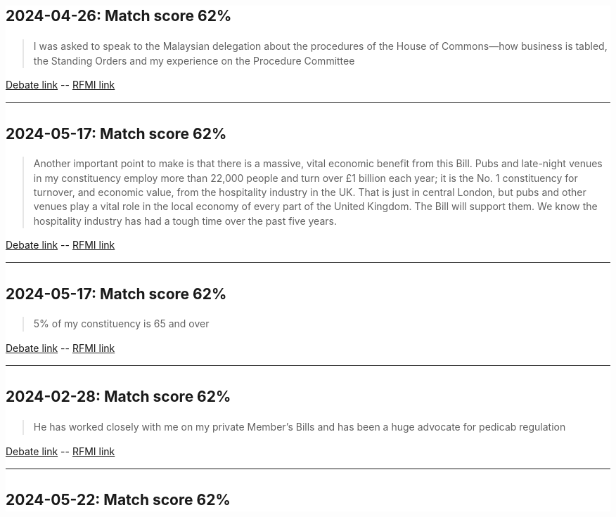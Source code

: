 


## 2024-04-26: Match score 62%

>I was asked to speak to the Malaysian delegation about the procedures of the House of Commons—how business is tabled, the Standing Orders and my experience on the Procedure Committee

[Debate link](https://www.theyworkforyou.com/debates/?id=2024-04-26a.1226.1)  --  [RFMI link](https://www.theyworkforyou.com/mp/25817/register)


---



## 2024-05-17: Match score 62%

>Another important point to make is that there is a massive, vital economic benefit from this Bill. Pubs and late-night venues in my constituency employ more than 22,000 people and turn over £1 billion each year; it is the No. 1 constituency for turnover, and economic value, from the hospitality industry in the UK. That is  just in central London, but pubs and other venues play a vital role in the local economy of every part of the United Kingdom. The Bill will support them. We know the hospitality industry has had a tough time over the past five years.

[Debate link](https://www.theyworkforyou.com/debates/?id=2024-05-17a.536.2)  --  [RFMI link](https://www.theyworkforyou.com/mp/25817/register)


---



## 2024-05-17: Match score 62%

>5% of my constituency is 65 and over

[Debate link](https://www.theyworkforyou.com/debates/?id=2024-05-17a.550.1)  --  [RFMI link](https://www.theyworkforyou.com/mp/25817/register)


---



## 2024-02-28: Match score 62%

>He has worked closely with me on my private Member’s Bills and has been a huge advocate for pedicab regulation

[Debate link](https://www.theyworkforyou.com/debates/?id=2024-02-28a.381.1)  --  [RFMI link](https://www.theyworkforyou.com/mp/25817/register)


---



## 2024-05-22: Match score 62%
